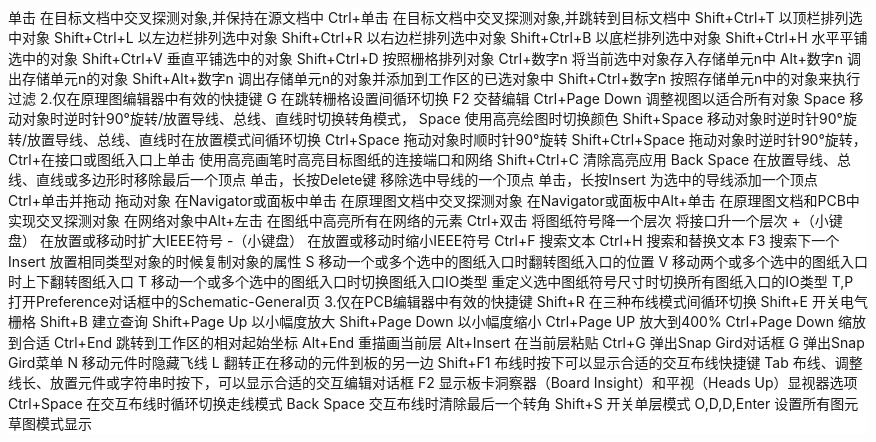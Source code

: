 单击					在目标文档中交叉探测对象,并保持在源文档中
Ctrl+单击				在目标文档中交叉探测对象,并跳转到目标文档中
Shift+Ctrl+T				以顶栏排列选中对象
Shift+Ctrl+L				以左边栏排列选中对象
Shift+Ctrl+R				以右边栏排列选中对象
Shift+Ctrl+B				以底栏排列选中对象
Shift+Ctrl+H				水平平铺选中的对象
Shift+Ctrl+V				垂直平铺选中的对象
Shift+Ctrl+D				按照栅格排列对象
Ctrl+数字n				将当前选中对象存入存储单元n中
Alt+数字n				调出存储单元n的对象
Shift+Alt+数字n			调出存储单元n的对象并添加到工作区的已选对象中
Shift+Ctrl+数字n			按照存储单元n中的对象来执行过滤
2.仅在原理图编辑器中有效的快捷键
G						在跳转栅格设置间循环切换
F2						交替编辑
Ctrl+Page Down			调整视图以适合所有对象
Space					移动对象时逆时针90°旋转/放置导线、总线、直线时切换转角模式，
Space					使用高亮绘图时切换颜色
Shift+Space				移动对象时逆时针90°旋转/放置导线、总线、直线时在放置模式间循环切换
Ctrl+Space				拖动对象时顺时针90°旋转
Shift+Ctrl+Space			拖动对象时逆时针90°旋转，
Ctrl+在接口或图纸入口上单击		使用高亮画笔时高亮目标图纸的连接端口和网络
Shift+Ctrl+C				清除高亮应用
Back Space				在放置导线、总线、直线或多边形时移除最后一个顶点
单击，长按Delete键		移除选中导线的一个顶点
单击，长按Insert			为选中的导线添加一个顶点
Ctrl+单击并拖动			拖动对象
在Navigator或面板中单击		在原理图文档中交叉探测对象
在Navigator或面板中Alt+单击	在原理图文档和PCB中实现交叉探测对象
在网络对象中Alt+左击			在图纸中高亮所有在网络的元素
Ctrl+双击				将图纸符号降一个层次  将接口升一个层次
+（小键盘）				在放置或移动时扩大IEEE符号
-（小键盘）				在放置或移动时缩小IEEE符号
Ctrl+F					搜索文本
Ctrl+H					搜索和替换文本
F3						搜索下一个
Insert					放置相同类型对象的时候复制对象的属性
S						移动一个或多个选中的图纸入口时翻转图纸入口的位置
V						移动两个或多个选中的图纸入口时上下翻转图纸入口
T						移动一个或多个选中的图纸入口时切换图纸入口IO类型  重定义选中图纸符号尺寸时切换所有图纸入口的IO类型
T,P						打开Preference对话框中的Schematic-General页
3.仅在PCB编辑器中有效的快捷键
Shift+R					在三种布线模式间循环切换
Shift+E					开关电气栅格
Shift+B					建立查询
Shift+Page Up				以小幅度放大
Shift+Page Down			以小幅度缩小
Ctrl+Page	UP			放大到400%
Ctrl+Page Down			缩放到合适
Ctrl+End					跳转到工作区的相对起始坐标
Alt+End					重描画当前层
Alt+Insert				在当前层粘贴
Ctrl+G					弹出Snap Gird对话框
G						弹出Snap Gird菜单
N						移动元件时隐藏飞线
L						翻转正在移动的元件到板的另一边
Shift+F1					布线时按下可以显示合适的交互布线快捷键
Tab						布线、调整线长、放置元件或字符串时按下，可以显示合适的交互编辑对话框
F2						显示板卡洞察器（Board Insight）和平视（Heads Up）显视器选项
Ctrl+Space				在交互布线时循环切换走线模式
Back Space				交互布线时清除最后一个转角
Shift+S					开关单层模式
O,D,D,Enter				设置所有图元草图模式显示